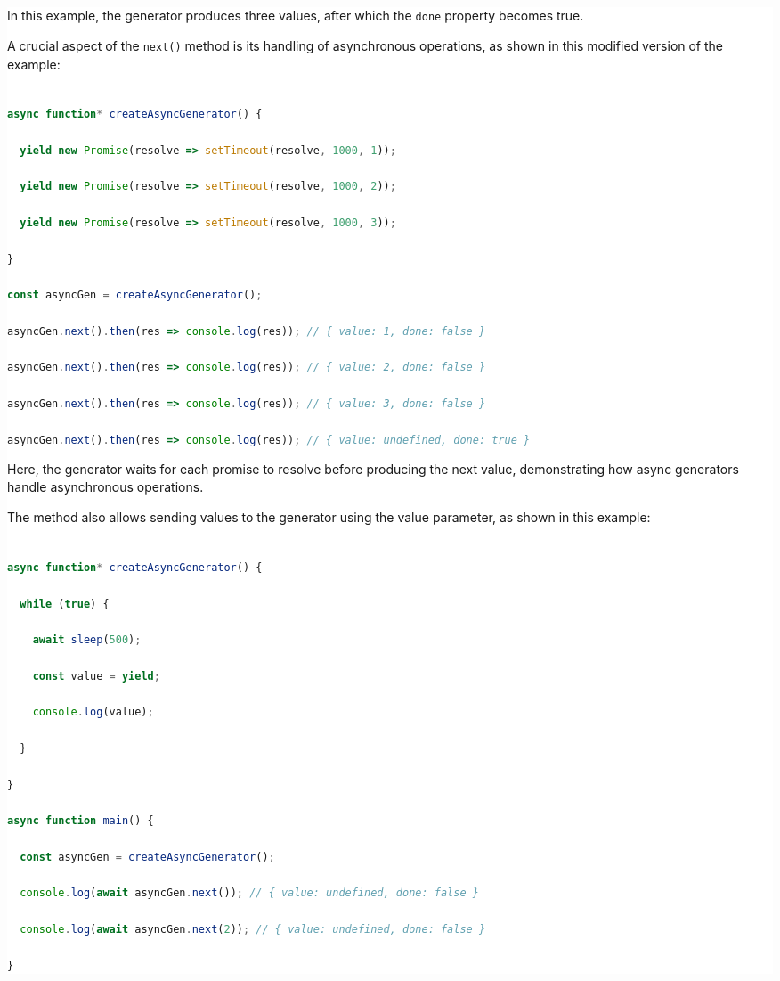 In this example, the generator produces three values, after which the `done` property becomes true.

A crucial aspect of the `next()` method is its handling of asynchronous operations, as shown in this modified version of the example:

```javascript

async function* createAsyncGenerator() {

  yield new Promise(resolve => setTimeout(resolve, 1000, 1));

  yield new Promise(resolve => setTimeout(resolve, 1000, 2));

  yield new Promise(resolve => setTimeout(resolve, 1000, 3));

}

const asyncGen = createAsyncGenerator();

asyncGen.next().then(res => console.log(res)); // { value: 1, done: false }

asyncGen.next().then(res => console.log(res)); // { value: 2, done: false }

asyncGen.next().then(res => console.log(res)); // { value: 3, done: false }

asyncGen.next().then(res => console.log(res)); // { value: undefined, done: true }

```

Here, the generator waits for each promise to resolve before producing the next value, demonstrating how async generators handle asynchronous operations.

The method also allows sending values to the generator using the value parameter, as shown in this example:

```javascript

async function* createAsyncGenerator() {

  while (true) {

    await sleep(500);

    const value = yield;

    console.log(value);

  }

}

async function main() {

  const asyncGen = createAsyncGenerator();

  console.log(await asyncGen.next()); // { value: undefined, done: false }

  console.log(await asyncGen.next(2)); // { value: undefined, done: false }

}

```
